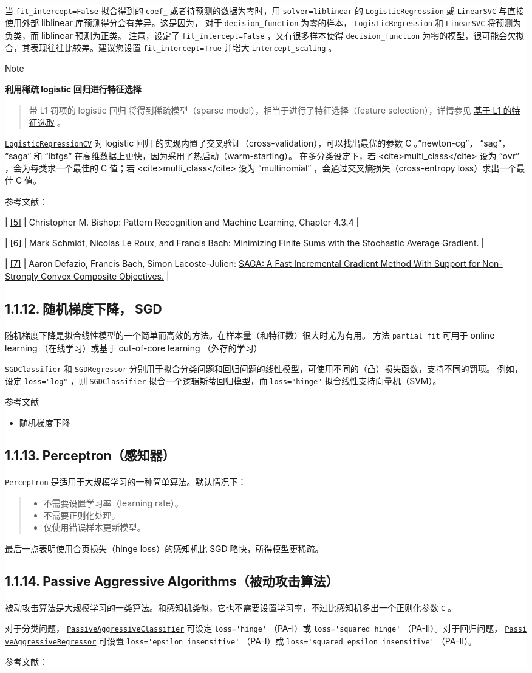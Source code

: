 当 `fit_intercept=False` 拟合得到的 `coef_` 或者待预测的数据为零时，用 `solver=liblinear` 的 [`LogisticRegression`](generated/sklearn.linear_model.LogisticRegression.html#sklearn.linear_model.LogisticRegression "sklearn.linear_model.LogisticRegression") 或 `LinearSVC` 与直接使用外部 liblinear 库预测得分会有差异。这是因为， 对于 `decision_function` 为零的样本， [`LogisticRegression`](generated/sklearn.linear_model.LogisticRegression.html#sklearn.linear_model.LogisticRegression "sklearn.linear_model.LogisticRegression") 和 `LinearSVC` 将预测为负类，而 liblinear 预测为正类。 注意，设定了 `fit_intercept=False` ，又有很多样本使得 `decision_function` 为零的模型，很可能会欠拟合，其表现往往比较差。建议您设置 `fit_intercept=True` 并增大 `intercept_scaling` 。

Note

**利用稀疏 logistic 回归进行特征选择**

> 带 L1 罚项的 logistic 回归 将得到稀疏模型（sparse model），相当于进行了特征选择（feature selection），详情参见 [基于 L1 的特征选取](feature_selection.html#l1-feature-selection) 。

[`LogisticRegressionCV`](generated/sklearn.linear_model.LogisticRegressionCV.html#sklearn.linear_model.LogisticRegressionCV "sklearn.linear_model.LogisticRegressionCV") 对 logistic 回归 的实现内置了交叉验证（cross-validation），可以找出最优的参数 C 。”newton-cg”， “sag”， “saga” 和 “lbfgs” 在高维数据上更快，因为采用了热启动（warm-starting）。 在多分类设定下，若 &lt;cite&gt;multi_class&lt;/cite&gt; 设为 “ovr” ，会为每类求一个最佳的 C 值；若 &lt;cite&gt;multi_class&lt;/cite&gt; 设为 “multinomial” ，会通过交叉熵损失（cross-entropy loss）求出一个最佳 C 值。

参考文献：

| [[5]](#id36) | Christopher M. Bishop: Pattern Recognition and Machine Learning, Chapter 4.3.4 |

| [[6]](#id37) | Mark Schmidt, Nicolas Le Roux, and Francis Bach: [Minimizing Finite Sums with the Stochastic Average Gradient.](https://hal.inria.fr/hal-00860051/document) |

| [[7]](#id38) | Aaron Defazio, Francis Bach, Simon Lacoste-Julien: [SAGA: A Fast Incremental Gradient Method With Support for Non-Strongly Convex Composite Objectives.](https://arxiv.org/abs/1407.0202) |

## 1.1.12\. 随机梯度下降， SGD

随机梯度下降是拟合线性模型的一个简单而高效的方法。在样本量（和特征数）很大时尤为有用。 方法 `partial_fit` 可用于 online learning （在线学习）或基于 out-of-core learning （外存的学习）

[`SGDClassifier`](generated/sklearn.linear_model.SGDClassifier.html#sklearn.linear_model.SGDClassifier "sklearn.linear_model.SGDClassifier") 和 [`SGDRegressor`](generated/sklearn.linear_model.SGDRegressor.html#sklearn.linear_model.SGDRegressor "sklearn.linear_model.SGDRegressor") 分别用于拟合分类问题和回归问题的线性模型，可使用不同的（凸）损失函数，支持不同的罚项。 例如，设定 `loss="log"` ，则 [`SGDClassifier`](generated/sklearn.linear_model.SGDClassifier.html#sklearn.linear_model.SGDClassifier "sklearn.linear_model.SGDClassifier") 拟合一个逻辑斯蒂回归模型，而 `loss="hinge"` 拟合线性支持向量机（SVM）。

参考文献

*   [随机梯度下降](sgd.html#sgd)

## 1.1.13\. Perceptron（感知器）

[`Perceptron`](generated/sklearn.linear_model.Perceptron.html#sklearn.linear_model.Perceptron "sklearn.linear_model.Perceptron") 是适用于大规模学习的一种简单算法。默认情况下：

> *   不需要设置学习率（learning rate）。
> *   不需要正则化处理。
> *   仅使用错误样本更新模型。

最后一点表明使用合页损失（hinge loss）的感知机比 SGD 略快，所得模型更稀疏。

## 1.1.14\. Passive Aggressive Algorithms（被动攻击算法）

被动攻击算法是大规模学习的一类算法。和感知机类似，它也不需要设置学习率，不过比感知机多出一个正则化参数 `C` 。

对于分类问题， [`PassiveAggressiveClassifier`](generated/sklearn.linear_model.PassiveAggressiveClassifier.html#sklearn.linear_model.PassiveAggressiveClassifier "sklearn.linear_model.PassiveAggressiveClassifier") 可设定 `loss='hinge'` （PA-I）或 `loss='squared_hinge'` （PA-II）。对于回归问题， [`PassiveAggressiveRegressor`](generated/sklearn.linear_model.PassiveAggressiveRegressor.html#sklearn.linear_model.PassiveAggressiveRegressor "sklearn.linear_model.PassiveAggressiveRegressor") 可设置 `loss='epsilon_insensitive'` （PA-I）或 `loss='squared_epsilon_insensitive'` （PA-II）。

参考文献：